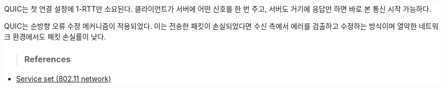 QUIC는 첫 연결 설정에 1-RTT만 소요된다. 클라이언트가 서버에 어떤 신호를 한 번 주고, 서버도 거기에 응답만 하면 바로 본 통신 시작 가능하다.

QUIC는 순방향 오류 수정 메커니즘이 적용되었다. 이는 전송한 패킷이 손실되었다면 수신 측에서 에러를 검출하고 수정하는 방식이며 열악한 네트워크 환경에서도 패킷 손실률이 낮다.

> ### References

- [Service set (802.11 network)](https://en.wikipedia.org/wiki/Service_set_%28802.11_network%29)
